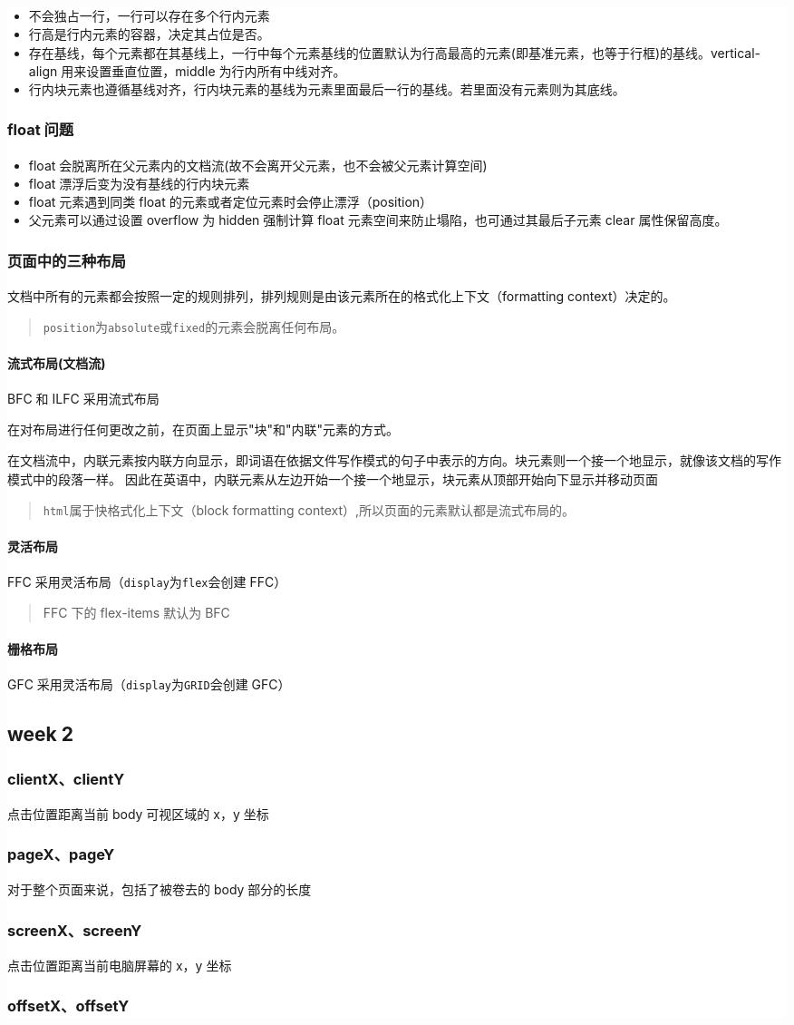 - 不会独占一行，一行可以存在多个行内元素
- 行高是行内元素的容器，决定其占位是否。
- 存在基线，每个元素都在其基线上，一行中每个元素基线的位置默认为行高最高的元素(即基准元素，也等于行框)的基线。vertical-align 用来设置垂直位置，middle 为行内所有中线对齐。
- 行内块元素也遵循基线对齐，行内块元素的基线为元素里面最后一行的基线。若里面没有元素则为其底线。

### float 问题

- float 会脱离所在父元素内的文档流(故不会离开父元素，也不会被父元素计算空间)
- float 漂浮后变为没有基线的行内块元素
- float 元素遇到同类 float 的元素或者定位元素时会停止漂浮（position）
- 父元素可以通过设置 overflow 为 hidden 强制计算 float 元素空间来防止塌陷，也可通过其最后子元素 clear 属性保留高度。

### 页面中的三种布局

文档中所有的元素都会按照一定的规则排列，排列规则是由该元素所在的格式化上下文（formatting context）决定的。

> `position`为`absolute`或`fixed`的元素会脱离任何布局。

#### 流式布局(文档流)

BFC 和 ILFC 采用流式布局

在对布局进行任何更改之前，在页面上显示"块"和"内联"元素的方式。

在文档流中，内联元素按内联方向显示，即词语在依据文件写作模式的句子中表示的方向。块元素则一个接一个地显示，就像该文档的写作模式中的段落一样。 因此在英语中，内联元素从左边开始一个接一个地显示，块元素从顶部开始向下显示并移动页面

> `html`属于快格式化上下文（block formatting context）,所以页面的元素默认都是流式布局的。

#### 灵活布局

FFC 采用灵活布局（`display`为`flex`会创建 FFC）

> FFC 下的 flex-items 默认为 BFC

#### 栅格布局

GFC 采用灵活布局（`display`为`GRID`会创建 GFC）

## week 2

### clientX、clientY

点击位置距离当前 body 可视区域的 x，y 坐标

### pageX、pageY

对于整个页面来说，包括了被卷去的 body 部分的长度

### screenX、screenY

点击位置距离当前电脑屏幕的 x，y 坐标

### offsetX、offsetY
